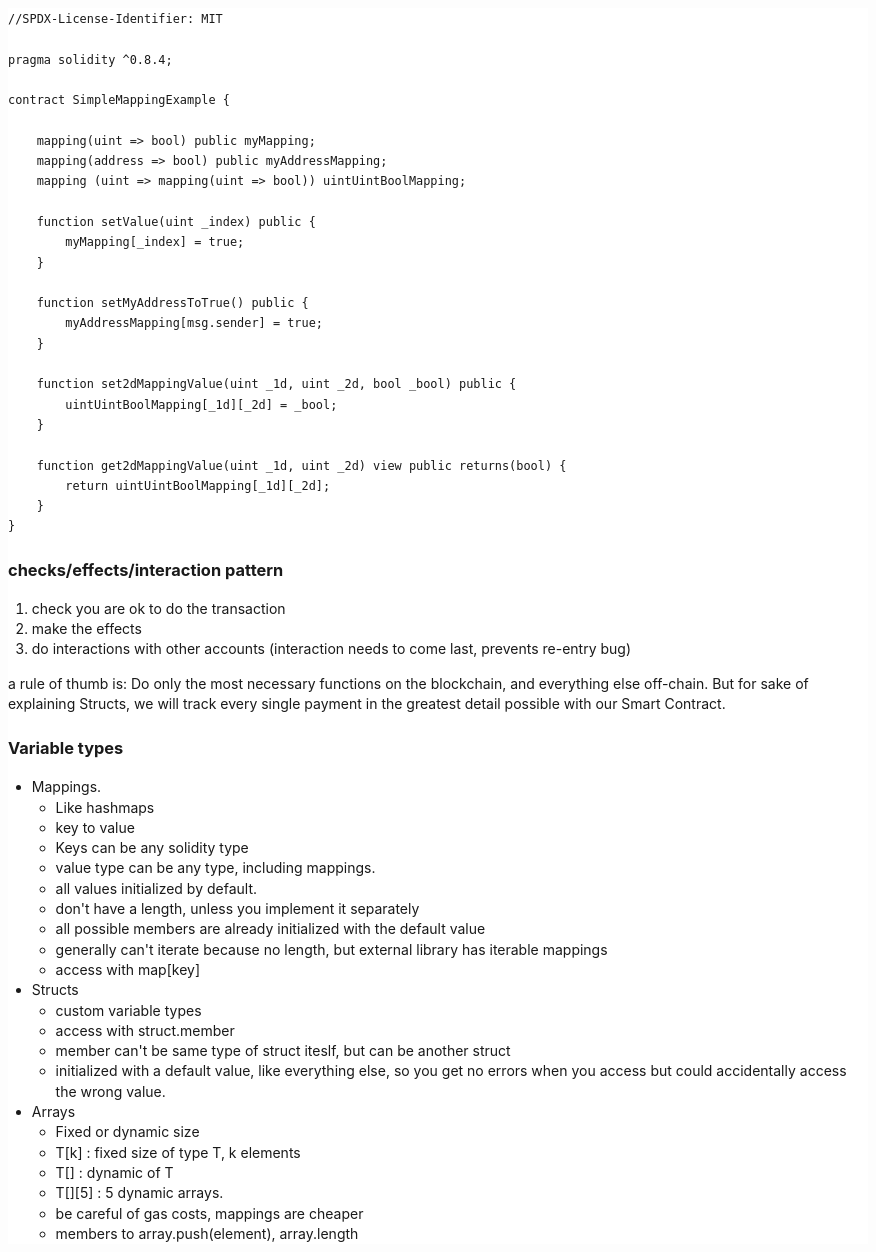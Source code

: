 ```solidity
//SPDX-License-Identifier: MIT

pragma solidity ^0.8.4;

contract SimpleMappingExample {

    mapping(uint => bool) public myMapping;
    mapping(address => bool) public myAddressMapping;
    mapping (uint => mapping(uint => bool)) uintUintBoolMapping;
    
    function setValue(uint _index) public {
        myMapping[_index] = true;
    }

    function setMyAddressToTrue() public {
        myAddressMapping[msg.sender] = true;
    }

    function set2dMappingValue(uint _1d, uint _2d, bool _bool) public {
        uintUintBoolMapping[_1d][_2d] = _bool;
    }

    function get2dMappingValue(uint _1d, uint _2d) view public returns(bool) {
        return uintUintBoolMapping[_1d][_2d];
    }
}
```

### checks/effects/interaction pattern

1. check you are ok to do the transaction
2. make the effects
3. do interactions with other accounts (interaction needs to come last, prevents re-entry bug)


a rule of thumb is: Do only the most necessary functions on the blockchain, and everything else off-chain. But for sake of explaining Structs, we will track every single payment in the greatest detail possible with our Smart Contract.  

### Variable types

- Mappings.
  - Like hashmaps
  - key to value
  - Keys can be any solidity type
  - value type can be any type, including mappings.
  - all values initialized by default.
  - don't have a length, unless you implement it separately
  - all possible members are already initialized with the default value
  - generally can't iterate because no length, but external library has iterable mappings
  - access with map[key]
- Structs
  - custom variable types
  - access with struct.member
  - member can't be same type of struct iteslf, but can be another struct
  - initialized with a default value, like everything else, so you get no errors when you access but could accidentally access the wrong value.
- Arrays
  - Fixed or dynamic size
  - T[k] : fixed size of type T, k elements
  - T[] : dynamic of T
  - T[][5] : 5 dynamic arrays.
  - be careful of gas costs, mappings are cheaper
  - members to array.push(element), array.length
